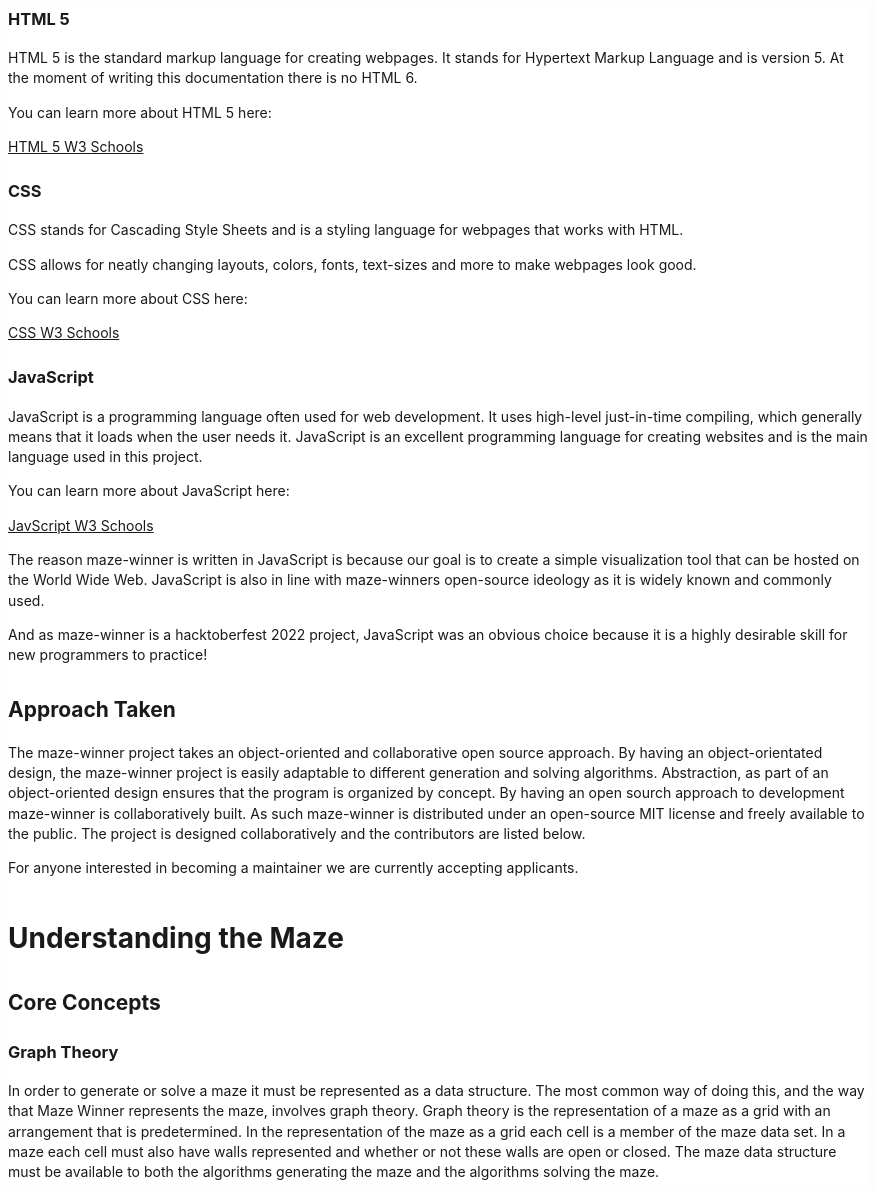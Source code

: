 ### HTML 5

HTML 5 is the standard markup language for creating webpages. It stands for Hypertext Markup Language and is version 5. At the moment of writing this documentation there is no HTML 6. 

You can learn more about HTML 5 here:

[HTML 5 W3 Schools](https://www.w3schools.com/html/)

### CSS

CSS stands for Cascading Style Sheets and is a styling language for webpages that works with HTML. 

CSS allows for neatly changing layouts, colors, fonts, text-sizes and more to make webpages look good. 

You can learn more about CSS here: 

[CSS W3 Schools](https://www.w3schools.com/css/)

### JavaScript

JavaScript is a programming language often used for web development. It uses high-level just-in-time compiling, which generally means that it loads when the user needs it. JavaScript is an excellent programming language for creating websites and is the main language used in this project. 

You can learn more about JavaScript here: 

[JavScript W3 Schools](https://www.w3schools.com/js/default.asp)

The reason maze-winner is written in JavaScript is because our goal is to create a simple visualization tool that can be hosted on the World Wide Web. JavaScript is also in line with maze-winners open-source ideology as it is widely known and commonly used.

And as maze-winner is a hacktoberfest 2022 project, JavaScript was an obvious choice because it is a highly desirable skill for new programmers to practice!

## Approach Taken

The maze-winner project takes an object-oriented and collaborative open source approach. By having an object-orientated design, the maze-winner project is easily adaptable to different generation and solving algorithms. Abstraction, as part of an object-oriented design ensures that the program is organized by concept. By having an open sourch approach to development maze-winner is collaboratively built. As such maze-winner is distributed under an open-source MIT license and freely available to the public. The project is designed collaboratively and the contributors are listed below. 

For anyone interested in becoming a maintainer we are currently accepting applicants. 

# Understanding the Maze
## Core Concepts
### Graph Theory

In order to generate or solve a maze it must be represented as a data structure. The most common way of doing this, and the way that Maze Winner represents the maze, involves graph theory. Graph theory is the representation of a maze as a grid with an arrangement that is predetermined. In the representation of the maze as a grid each cell is a member of the maze data set. In a maze each cell must also have walls represented and whether or not these walls are open or closed. The maze data structure must be available to both the algorithms generating the maze and the algorithms solving the maze.
